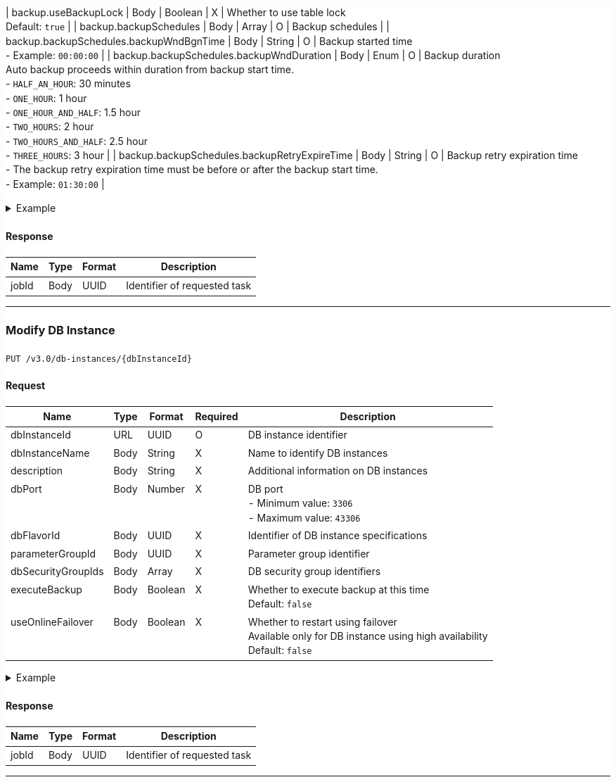 | backup.useBackupLock                         | Body | Boolean | X        | Whether to use table lock<br/>Default: `true`                                                                                                                                                                                                                             |
| backup.backupSchedules                       | Body | Array   | O        | Backup schedules                                                                                                                                                                                                                                                          |
| backup.backupSchedules.backupWndBgnTime      | Body | String  | O        | Backup started time<br/>- Example: `00:00:00`                                                                                                                                                                                                                             |
| backup.backupSchedules.backupWndDuration     | Body | Enum    | O        | Backup duration<br/>Auto backup proceeds within duration from backup start time.<br/>- `HALF_AN_HOUR`: 30 minutes<br/>- `ONE_HOUR`: 1 hour<br/>- `ONE_HOUR_AND_HALF`: 1.5 hour<br/>- `TWO_HOURS`: 2 hour<br/>- `TWO_HOURS_AND_HALF`: 2.5 hour<br/>- `THREE_HOURS`: 3 hour |
| backup.backupSchedules.backupRetryExpireTime | Body | String  | O        | Backup retry expiration time<br/>- The backup retry expiration time must be before or after the backup start time.<br/>- Example: `01:30:00`                                                                                                                              |

<details><summary>Example</summary></details>

#### Response

| Name  | Type | Format | Description                  |
|-------|------|--------|------------------------------|
| jobId | Body | UUID   | Identifier of requested task |

---

### Modify DB Instance

```
PUT /v3.0/db-instances/{dbInstanceId}
```

#### Request

| Name               | Type | Format  | Required | Description                                                                                                       |
|--------------------|------|---------|----------|-------------------------------------------------------------------------------------------------------------------|
| dbInstanceId       | URL  | UUID    | O        | DB instance identifier                                                                                            |
| dbInstanceName     | Body | String  | X        | Name to identify DB instances                                                                                     |
| description        | Body | String  | X        | Additional information on DB instances                                                                            |
| dbPort             | Body | Number  | X        | DB port<br/>- Minimum value: `3306`<br/>- Maximum value: `43306`                                                  |
| dbFlavorId         | Body | UUID    | X        | Identifier of DB instance specifications                                                                          |
| parameterGroupId   | Body | UUID    | X        | Parameter group identifier                                                                                        |
| dbSecurityGroupIds | Body | Array   | X        | DB security group identifiers                                                                                     |
| executeBackup      | Body | Boolean | X        | Whether to execute backup at this time<br/>Default: `false`                                                       |
| useOnlineFailover  | Body | Boolean | X        | Whether to restart using failover<br/>Available only for DB instance using high availability<br/>Default: `false` |

<details><summary>Example</summary></details>

#### Response

| Name  | Type | Format | Description                  |
|-------|------|--------|------------------------------|
| jobId | Body | UUID   | Identifier of requested task |

---